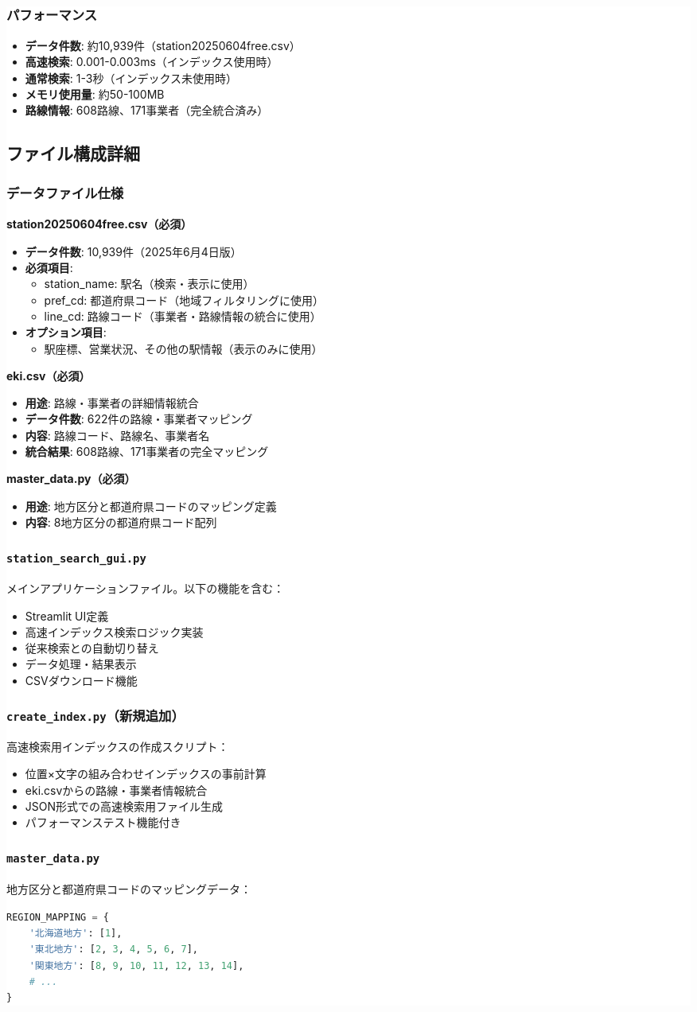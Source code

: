 ### パフォーマンス
- **データ件数**: 約10,939件（station20250604free.csv）
- **高速検索**: 0.001-0.003ms（インデックス使用時）
- **通常検索**: 1-3秒（インデックス未使用時）
- **メモリ使用量**: 約50-100MB
- **路線情報**: 608路線、171事業者（完全統合済み）

## ファイル構成詳細

### データファイル仕様

**station20250604free.csv（必須）**
- **データ件数**: 10,939件（2025年6月4日版）
- **必須項目**: 
  - station_name: 駅名（検索・表示に使用）
  - pref_cd: 都道府県コード（地域フィルタリングに使用）
  - line_cd: 路線コード（事業者・路線情報の統合に使用）
- **オプション項目**: 
  - 駅座標、営業状況、その他の駅情報（表示のみに使用）

**eki.csv（必須）**
- **用途**: 路線・事業者の詳細情報統合
- **データ件数**: 622件の路線・事業者マッピング
- **内容**: 路線コード、路線名、事業者名
- **統合結果**: 608路線、171事業者の完全マッピング

**master_data.py（必須）**
- **用途**: 地方区分と都道府県コードのマッピング定義
- **内容**: 8地方区分の都道府県コード配列

### `station_search_gui.py`
メインアプリケーションファイル。以下の機能を含む：
- Streamlit UI定義
- 高速インデックス検索ロジック実装
- 従来検索との自動切り替え
- データ処理・結果表示
- CSVダウンロード機能

### `create_index.py`（新規追加）
高速検索用インデックスの作成スクリプト：
- 位置×文字の組み合わせインデックスの事前計算
- eki.csvからの路線・事業者情報統合
- JSON形式での高速検索用ファイル生成
- パフォーマンステスト機能付き

### `master_data.py`
地方区分と都道府県コードのマッピングデータ：
```python
REGION_MAPPING = {
    '北海道地方': [1],
    '東北地方': [2, 3, 4, 5, 6, 7],
    '関東地方': [8, 9, 10, 11, 12, 13, 14],
    # ...
}
```
